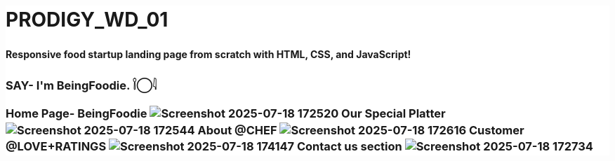 # PRODIGY_WD_01
**Responsive food startup landing page from scratch with HTML, CSS, and JavaScript!**

<h3>SAY- I'm BeingFoodie. 𓌉◯𓇋

Home Page- BeingFoodie
<img width="1898" height="1079" alt="Screenshot 2025-07-18 172520" src="https://github.com/user-attachments/assets/c53aa157-63aa-4d8d-ab5b-2b31ab3e4e55" />
Our Special Platter
<img width="1899" height="1079" alt="Screenshot 2025-07-18 172544" src="https://github.com/user-attachments/assets/58a722cc-0cae-4eec-b567-6b4e6b9173cb" />
About @CHEF
<img width="1895" height="1079" alt="Screenshot 2025-07-18 172616" src="https://github.com/user-attachments/assets/ec77abca-8b3f-442e-9509-4939bb679a55" />
Customer @LOVE+RATINGS
<img width="1896" height="1079" alt="Screenshot 2025-07-18 174147" src="https://github.com/user-attachments/assets/7e76f8bd-c131-4252-9b63-3f4907f40b2f" />
Contact us section
<img width="1899" height="1079" alt="Screenshot 2025-07-18 172734" src="https://github.com/user-attachments/assets/0e5a0279-438c-450f-b94b-f64190684019" />
